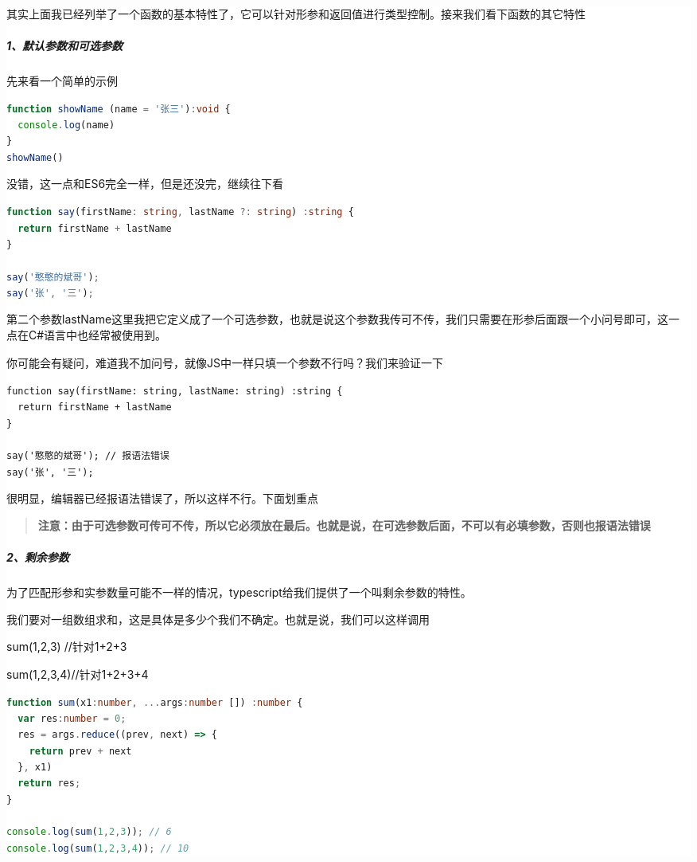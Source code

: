 其实上面我已经列举了一个函数的基本特性了，它可以针对形参和返回值进行类型控制。接来我们看下函数的其它特性

##### 1、默认参数和可选参数

先来看一个简单的示例

```typescript
function showName (name = '张三'):void {
  console.log(name)
}
showName()
```

没错，这一点和ES6完全一样，但是还没完，继续往下看

```typescript
function say(firstName: string, lastName ?: string) :string {
  return firstName + lastName
}

say('憨憨的斌哥');
say('张', '三');
```

第二个参数lastName这里我把它定义成了一个可选参数，也就是说这个参数我传可不传，我们只需要在形参后面跟一个小问号即可，这一点在C#语言中也经常被使用到。

你可能会有疑问，难道我不加问号，就像JS中一样只填一个参数不行吗？我们来验证一下

```
function say(firstName: string, lastName: string) :string {
  return firstName + lastName
}

say('憨憨的斌哥'); // 报语法错误
say('张', '三');
```

很明显，编辑器已经报语法错误了，所以这样不行。下面划重点

> **注意：由于可选参数可传可不传，所以它必须放在最后。也就是说，在可选参数后面，不可以有必填参数，否则也报语法错误**

##### 2、剩余参数

为了匹配形参和实参数量可能不一样的情况，typescript给我们提供了一个叫剩余参数的特性。

我们要对一组数组求和，这是具体是多少个我们不确定。也就是说，我们可以这样调用

sum(1,2,3) //针对1+2+3

sum(1,2,3,4)//针对1+2+3+4

```typescript
function sum(x1:number, ...args:number []) :number {
  var res:number = 0;
  res = args.reduce((prev, next) => {
    return prev + next
  }, x1)
  return res;
}

console.log(sum(1,2,3)); // 6
console.log(sum(1,2,3,4)); // 10
```
